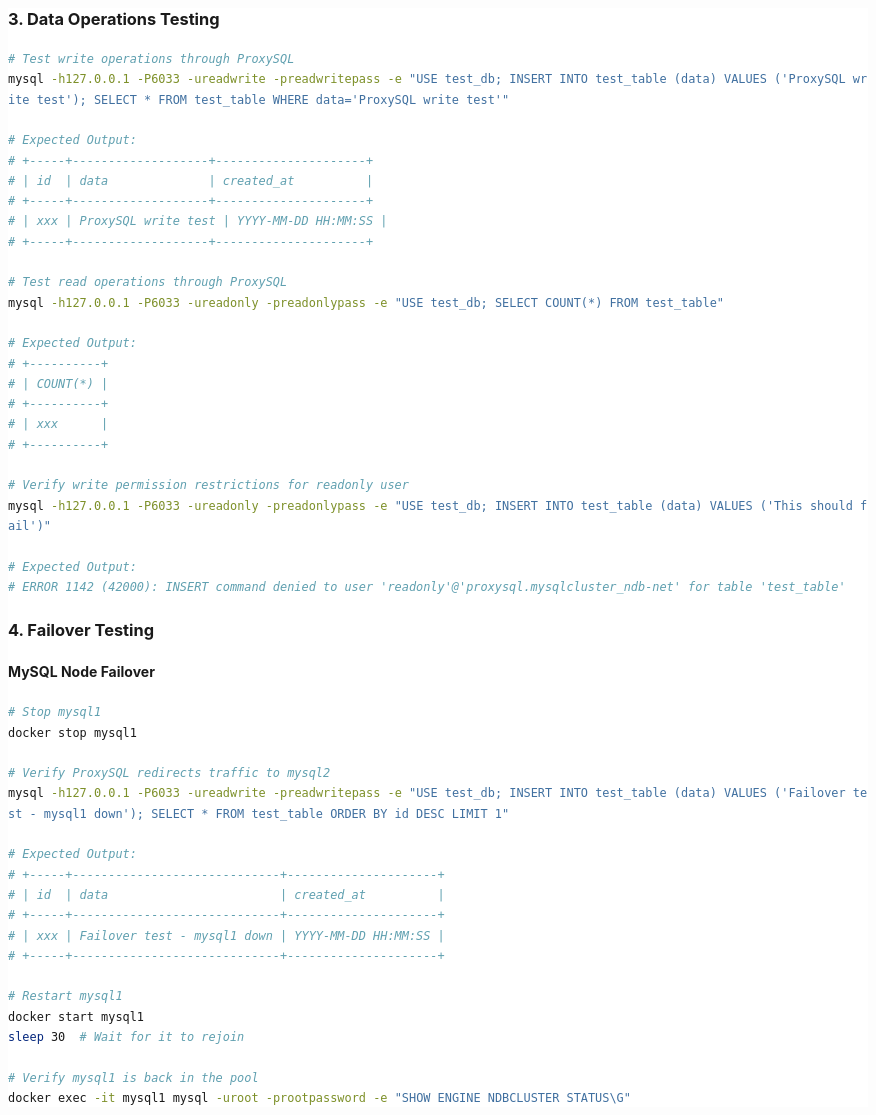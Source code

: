 ### 3. Data Operations Testing

```bash
# Test write operations through ProxySQL
mysql -h127.0.0.1 -P6033 -ureadwrite -preadwritepass -e "USE test_db; INSERT INTO test_table (data) VALUES ('ProxySQL write test'); SELECT * FROM test_table WHERE data='ProxySQL write test'"

# Expected Output:
# +-----+-------------------+---------------------+
# | id  | data              | created_at          |
# +-----+-------------------+---------------------+
# | xxx | ProxySQL write test | YYYY-MM-DD HH:MM:SS |
# +-----+-------------------+---------------------+

# Test read operations through ProxySQL
mysql -h127.0.0.1 -P6033 -ureadonly -preadonlypass -e "USE test_db; SELECT COUNT(*) FROM test_table"

# Expected Output:
# +----------+
# | COUNT(*) |
# +----------+
# | xxx      |
# +----------+

# Verify write permission restrictions for readonly user
mysql -h127.0.0.1 -P6033 -ureadonly -preadonlypass -e "USE test_db; INSERT INTO test_table (data) VALUES ('This should fail')"

# Expected Output:
# ERROR 1142 (42000): INSERT command denied to user 'readonly'@'proxysql.mysqlcluster_ndb-net' for table 'test_table'
```

### 4. Failover Testing

#### MySQL Node Failover

```bash
# Stop mysql1
docker stop mysql1

# Verify ProxySQL redirects traffic to mysql2
mysql -h127.0.0.1 -P6033 -ureadwrite -preadwritepass -e "USE test_db; INSERT INTO test_table (data) VALUES ('Failover test - mysql1 down'); SELECT * FROM test_table ORDER BY id DESC LIMIT 1"

# Expected Output:
# +-----+-----------------------------+---------------------+
# | id  | data                        | created_at          |
# +-----+-----------------------------+---------------------+
# | xxx | Failover test - mysql1 down | YYYY-MM-DD HH:MM:SS |
# +-----+-----------------------------+---------------------+

# Restart mysql1
docker start mysql1
sleep 30  # Wait for it to rejoin

# Verify mysql1 is back in the pool
docker exec -it mysql1 mysql -uroot -prootpassword -e "SHOW ENGINE NDBCLUSTER STATUS\G"
```
